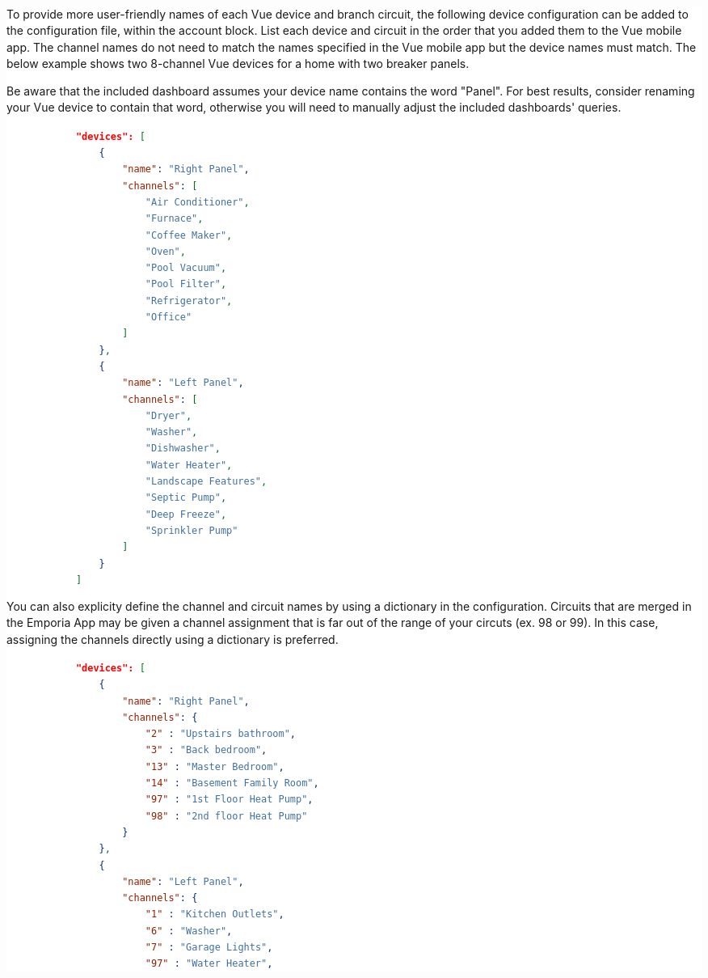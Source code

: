 To provide more user-friendly names of each Vue device and branch circuit, the following device configuration can be added to the configuration file, within the account block. List each device and circuit in the order that you added them to the Vue mobile app. The channel names do not need to match the names specified in the Vue mobile app but the device names must match. The below example shows two 8-channel Vue devices for a home with two breaker panels.

Be aware that the included dashboard assumes your device name contains the word "Panel". For best results, consider renaming your Vue device to contain that word, otherwise you will need to manually adjust the included dashboards' queries.

```json
            "devices": [
                {
                    "name": "Right Panel",
                    "channels": [
                        "Air Conditioner",
                        "Furnace",
                        "Coffee Maker",
                        "Oven",
                        "Pool Vacuum",
                        "Pool Filter",
                        "Refrigerator",
                        "Office"
                    ]
                },
                {
                    "name": "Left Panel",
                    "channels": [
                        "Dryer",
                        "Washer",
                        "Dishwasher",
                        "Water Heater",
                        "Landscape Features",
                        "Septic Pump",
                        "Deep Freeze",
                        "Sprinkler Pump"        
                    ]
                }
            ]
```

You can also explicity define the channel and circuit names by using a dictionary in the configuration. Circuits that are merged in the Emporia App may be given a channel assignment that is far out of the range of your circuts (ex. 98 or 99). In this case, assigning the channels directly using a dictionary is preferred. 

```json
            "devices": [
                {
                    "name": "Right Panel",
                    "channels": {
                        "2" : "Upstairs bathroom",
                        "3" : "Back bedroom",
                        "13" : "Master Bedroom",
                        "14" : "Basement Family Room",
                        "97" : "1st Floor Heat Pump",
                        "98" : "2nd floor Heat Pump"
                    }
                },
                {
                    "name": "Left Panel",
                    "channels": {
                        "1" : "Kitchen Outlets",
                        "6" : "Washer",
                        "7" : "Garage Lights",
                        "97" : "Water Heater",
```